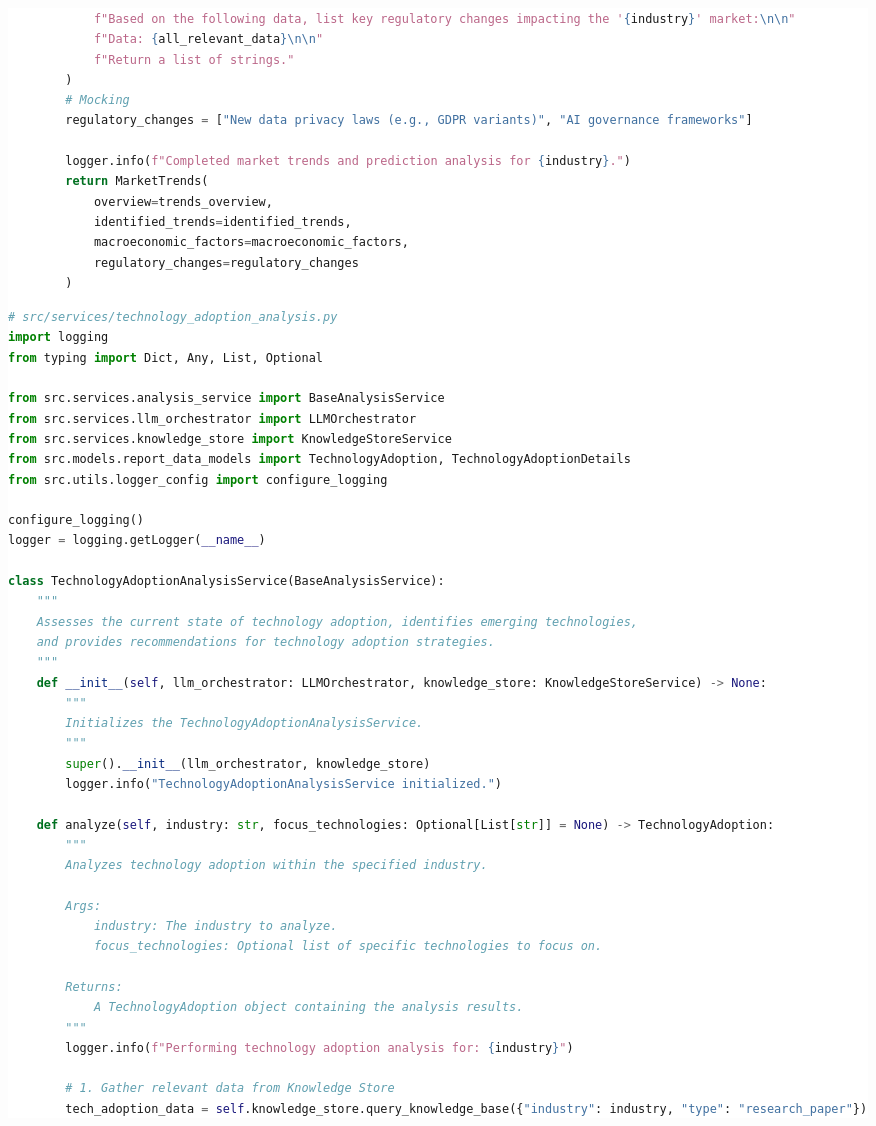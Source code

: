 ```python
            f"Based on the following data, list key regulatory changes impacting the '{industry}' market:\n\n"
            f"Data: {all_relevant_data}\n\n"
            f"Return a list of strings."
        )
        # Mocking
        regulatory_changes = ["New data privacy laws (e.g., GDPR variants)", "AI governance frameworks"]

        logger.info(f"Completed market trends and prediction analysis for {industry}.")
        return MarketTrends(
            overview=trends_overview,
            identified_trends=identified_trends,
            macroeconomic_factors=macroeconomic_factors,
            regulatory_changes=regulatory_changes
        )

```

```python
# src/services/technology_adoption_analysis.py
import logging
from typing import Dict, Any, List, Optional

from src.services.analysis_service import BaseAnalysisService
from src.services.llm_orchestrator import LLMOrchestrator
from src.services.knowledge_store import KnowledgeStoreService
from src.models.report_data_models import TechnologyAdoption, TechnologyAdoptionDetails
from src.utils.logger_config import configure_logging

configure_logging()
logger = logging.getLogger(__name__)

class TechnologyAdoptionAnalysisService(BaseAnalysisService):
    """
    Assesses the current state of technology adoption, identifies emerging technologies,
    and provides recommendations for technology adoption strategies.
    """
    def __init__(self, llm_orchestrator: LLMOrchestrator, knowledge_store: KnowledgeStoreService) -> None:
        """
        Initializes the TechnologyAdoptionAnalysisService.
        """
        super().__init__(llm_orchestrator, knowledge_store)
        logger.info("TechnologyAdoptionAnalysisService initialized.")

    def analyze(self, industry: str, focus_technologies: Optional[List[str]] = None) -> TechnologyAdoption:
        """
        Analyzes technology adoption within the specified industry.

        Args:
            industry: The industry to analyze.
            focus_technologies: Optional list of specific technologies to focus on.

        Returns:
            A TechnologyAdoption object containing the analysis results.
        """
        logger.info(f"Performing technology adoption analysis for: {industry}")

        # 1. Gather relevant data from Knowledge Store
        tech_adoption_data = self.knowledge_store.query_knowledge_base({"industry": industry, "type": "research_paper"})
```